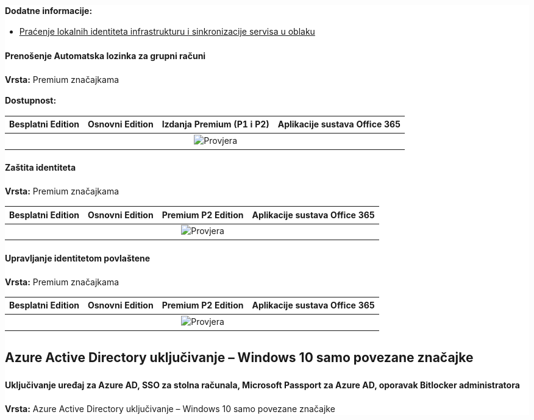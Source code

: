 **Dodatne informacije:**

- [Praćenje lokalnih identiteta infrastrukturu i sinkronizacije servisa u oblaku](active-directory-aadconnect-health.md)



#### <a name="automatic-password-rollover-for-group-accounts"></a>Prenošenje Automatska lozinka za grupni računi

**Vrsta:** Premium značajkama


**Dostupnost:**

| Besplatni Edition| Osnovni Edition| Izdanja Premium (P1 i P2) | Aplikacije sustava Office 365 |
| :-: | :-: | :-: | :-: |
|  |  | ![Provjera][12]|  |


#### <a name="identity-protection"></a>Zaštita identiteta

**Vrsta:** Premium značajkama

| Besplatni Edition| Osnovni Edition| Premium P2 Edition | Aplikacije sustava Office 365 |
| :-: | :-: | :-: | :-: |
|  |  | ![Provjera][12]|  |


#### <a name="privileged-identity-management"></a>Upravljanje identitetom povlaštene

**Vrsta:** Premium značajkama

| Besplatni Edition| Osnovni Edition| Premium P2 Edition | Aplikacije sustava Office 365 |
| :-: | :-: | :-: | :-: |
|  |  | ![Provjera][12]|  |


## <a name="azure-active-directory-join--windows-10-only--related-features"></a>Azure Active Directory uključivanje – Windows 10 samo povezane značajke
#### <a name="join-a-device-to-azure-ad-desktop-sso-microsoft-passport-for-azure-ad-administrator-bitlocker-recovery"></a>Uključivanje uređaj za Azure AD, SSO za stolna računala, Microsoft Passport za Azure AD, oporavak Bitlocker administratora

**Vrsta:** Azure Active Directory uključivanje – Windows 10 samo povezane značajke



[12]: ./media/active-directory-editions/ic195031.png